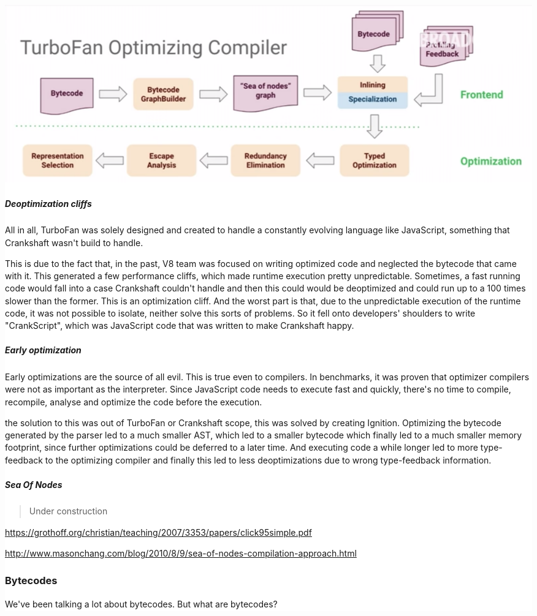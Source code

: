 ![](assets/tf-opt-pipeline.png)

##### Deoptimization cliffs

All in all, TurboFan was solely designed and created to handle a constantly evolving language like JavaScript, something that Crankshaft wasn't build to handle.

This is due to the fact that, in the past, V8 team was focused on writing optimized code and neglected the bytecode that came with it. This generated a few performance cliffs, which made runtime execution pretty unpredictable. Sometimes, a fast running code would fall into a case Crankshaft couldn't handle and then this could would be deoptimized and could run up to a 100 times slower than the former. This is an optimization cliff. And the worst part is that, due to the unpredictable execution of the runtime code, it was not possible to isolate, neither solve this sorts of problems. So it fell onto developers' shoulders to write "CrankScript", which was JavaScript code that was written to make Crankshaft happy.

##### Early optimization

Early optimizations are the source of all evil. This is true even to compilers. In benchmarks, it was proven that optimizer compilers were not as important as the interpreter. Since JavaScript code needs to execute fast and quickly, there's no time to compile, recompile, analyse and optimize the code before the execution.

the solution to this was out of TurboFan or Crankshaft scope, this was solved by creating Ignition. Optimizing the bytecode generated by the parser led to a much smaller AST, which led to a smaller bytecode which finally led to a much smaller memory footprint, since further optimizations could be deferred to a later time. And executing code a while longer led to more type-feedback to the optimizing compiler and finally this led to less deoptimizations due to wrong type-feedback information.

##### Sea Of Nodes

> Under construction

https://grothoff.org/christian/teaching/2007/3353/papers/click95simple.pdf

http://www.masonchang.com/blog/2010/8/9/sea-of-nodes-compilation-approach.html

### Bytecodes

We've been talking a lot about bytecodes. But what are bytecodes?
